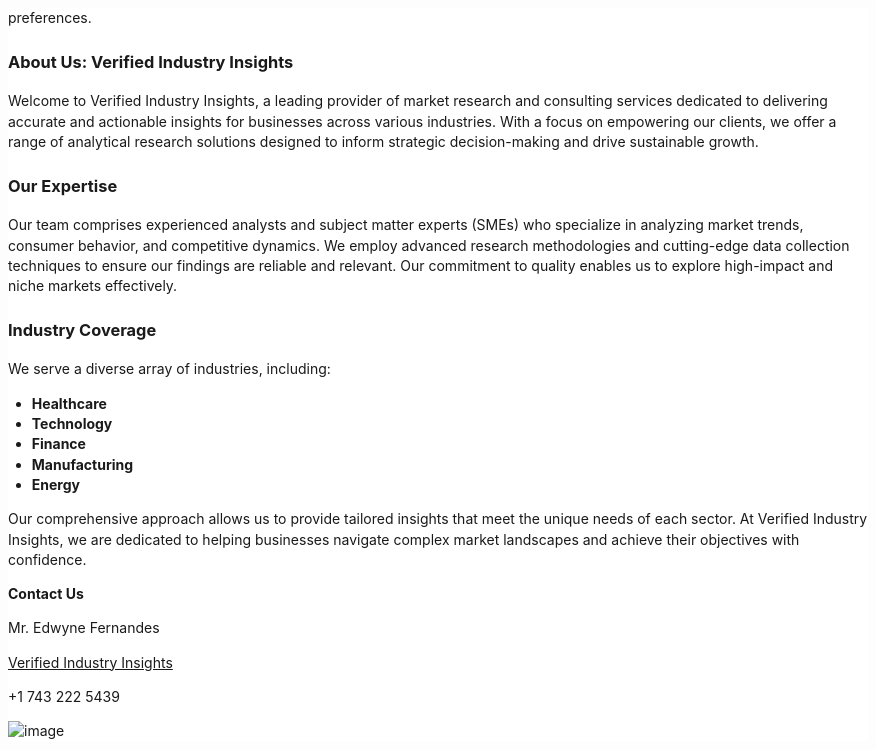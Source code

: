 preferences.</p><h3>About Us: Verified Industry Insights</h3><p>Welcome to Verified Industry Insights, a leading provider of market research and consulting services dedicated to delivering accurate and actionable insights for businesses across various industries. With a focus on empowering our clients, we offer a range of analytical research solutions designed to inform strategic decision-making and drive sustainable growth.</p><h3>Our Expertise</h3><p>Our team comprises experienced analysts and subject matter experts (SMEs) who specialize in analyzing market trends, consumer behavior, and competitive dynamics. We employ advanced research methodologies and cutting-edge data collection techniques to ensure our findings are reliable and relevant. Our commitment to quality enables us to explore high-impact and niche markets effectively.</p><h3>Industry Coverage</h3><p>We serve a diverse array of industries, including:</p><ul><li><strong>Healthcare</strong></li><li><strong>Technology</strong></li><li><strong>Finance</strong></li><li><strong>Manufacturing</strong></li><li><strong>Energy</strong></li></ul><p>Our comprehensive approach allows us to provide tailored insights that meet the unique needs of each sector. At Verified Industry Insights, we are dedicated to helping businesses navigate complex market landscapes and achieve their objectives with confidence.</p><p><strong>Contact Us</strong></p><p>Mr. Edwyne Fernandes</p><p><a href="https://www.verifiedindustryinsights.com/">Verified Industry Insights</a></p><p>+1 743 222 5439</p>
![image](https://github.com/user-attachments/assets/7156e914-d7d1-47ef-8046-cb887137ef2f)
